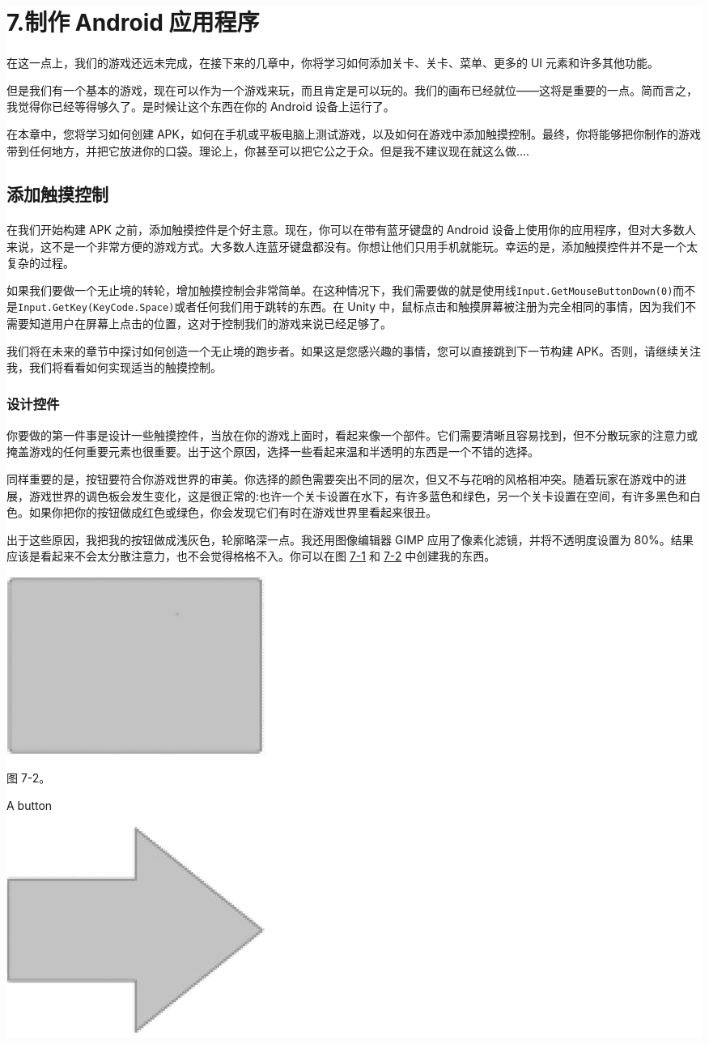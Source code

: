 # 7.制作 Android 应用程序

在这一点上，我们的游戏还远未完成，在接下来的几章中，你将学习如何添加关卡、关卡、菜单、更多的 UI 元素和许多其他功能。

但是我们有一个基本的游戏，现在可以作为一个游戏来玩，而且肯定是可以玩的。我们的画布已经就位——这将是重要的一点。简而言之，我觉得你已经等得够久了。是时候让这个东西在你的 Android 设备上运行了。

在本章中，您将学习如何创建 APK，如何在手机或平板电脑上测试游戏，以及如何在游戏中添加触摸控制。最终，你将能够把你制作的游戏带到任何地方，并把它放进你的口袋。理论上，你甚至可以把它公之于众。但是我不建议现在就这么做....

## 添加触摸控制

在我们开始构建 APK 之前，添加触摸控件是个好主意。现在，你可以在带有蓝牙键盘的 Android 设备上使用你的应用程序，但对大多数人来说，这不是一个非常方便的游戏方式。大多数人连蓝牙键盘都没有。你想让他们只用手机就能玩。幸运的是，添加触摸控件并不是一个太复杂的过程。

如果我们要做一个无止境的转轮，增加触摸控制会非常简单。在这种情况下，我们需要做的就是使用线`Input.GetMouseButtonDown(0)`而不是`Input.GetKey(KeyCode.Space)`或者任何我们用于跳转的东西。在 Unity 中，鼠标点击和触摸屏幕被注册为完全相同的事情，因为我们不需要知道用户在屏幕上点击的位置，这对于控制我们的游戏来说已经足够了。

我们将在未来的章节中探讨如何创造一个无止境的跑步者。如果这是您感兴趣的事情，您可以直接跳到下一节构建 APK。否则，请继续关注我，我们将看看如何实现适当的触摸控制。

### 设计控件

你要做的第一件事是设计一些触摸控件，当放在你的游戏上面时，看起来像一个部件。它们需要清晰且容易找到，但不分散玩家的注意力或掩盖游戏的任何重要元素也很重要。出于这个原因，选择一些看起来温和半透明的东西是一个不错的选择。

同样重要的是，按钮要符合你游戏世界的审美。你选择的颜色需要突出不同的层次，但又不与花哨的风格相冲突。随着玩家在游戏中的进展，游戏世界的调色板会发生变化，这是很正常的:也许一个关卡设置在水下，有许多蓝色和绿色，另一个关卡设置在空间，有许多黑色和白色。如果你把你的按钮做成红色或绿色，你会发现它们有时在游戏世界里看起来很丑。

出于这些原因，我把我的按钮做成浅灰色，轮廓略深一点。我还用图像编辑器 GIMP 应用了像素化滤镜，并将不透明度设置为 80%。结果应该是看起来不会太分散注意力，也不会觉得格格不入。你可以在图 [7-1](#Fig1) 和 [7-2](#Fig2) 中创建我的东西。

![A431865_1_En_7_Fig2_HTML.jpg](img/A431865_1_En_7_Fig2_HTML.jpg)

图 7-2。

A button

![A431865_1_En_7_Fig1_HTML.jpg](img/A431865_1_En_7_Fig1_HTML.jpg)
